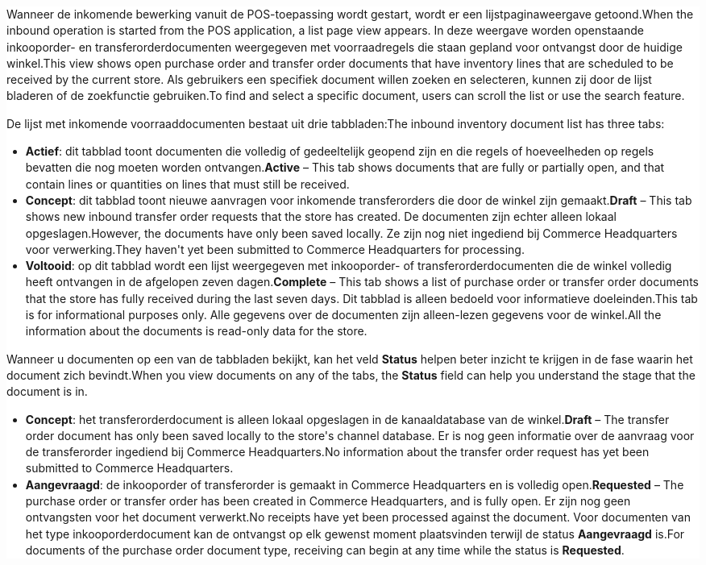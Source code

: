 <span data-ttu-id="0db38-144">Wanneer de inkomende bewerking vanuit de POS-toepassing wordt gestart, wordt er een lijstpaginaweergave getoond.</span><span class="sxs-lookup"><span data-stu-id="0db38-144">When the inbound operation is started from the POS application, a list page view appears.</span></span> <span data-ttu-id="0db38-145">In deze weergave worden openstaande inkooporder- en transferorderdocumenten weergegeven met voorraadregels die staan gepland voor ontvangst door de huidige winkel.</span><span class="sxs-lookup"><span data-stu-id="0db38-145">This view shows open purchase order and transfer order documents that have inventory lines that are scheduled to be received by the current store.</span></span> <span data-ttu-id="0db38-146">Als gebruikers een specifiek document willen zoeken en selecteren, kunnen zij door de lijst bladeren of de zoekfunctie gebruiken.</span><span class="sxs-lookup"><span data-stu-id="0db38-146">To find and select a specific document, users can scroll the list or use the search feature.</span></span>

<span data-ttu-id="0db38-147">De lijst met inkomende voorraaddocumenten bestaat uit drie tabbladen:</span><span class="sxs-lookup"><span data-stu-id="0db38-147">The inbound inventory document list has three tabs:</span></span>

- <span data-ttu-id="0db38-148">**Actief**: dit tabblad toont documenten die volledig of gedeeltelijk geopend zijn en die regels of hoeveelheden op regels bevatten die nog moeten worden ontvangen.</span><span class="sxs-lookup"><span data-stu-id="0db38-148">**Active** – This tab shows documents that are fully or partially open, and that contain lines or quantities on lines that must still be received.</span></span>
- <span data-ttu-id="0db38-149">**Concept**: dit tabblad toont nieuwe aanvragen voor inkomende transferorders die door de winkel zijn gemaakt.</span><span class="sxs-lookup"><span data-stu-id="0db38-149">**Draft** – This tab shows new inbound transfer order requests that the store has created.</span></span> <span data-ttu-id="0db38-150">De documenten zijn echter alleen lokaal opgeslagen.</span><span class="sxs-lookup"><span data-stu-id="0db38-150">However, the documents have only been saved locally.</span></span> <span data-ttu-id="0db38-151">Ze zijn nog niet ingediend bij Commerce Headquarters voor verwerking.</span><span class="sxs-lookup"><span data-stu-id="0db38-151">They haven't yet been submitted to Commerce Headquarters for processing.</span></span>
- <span data-ttu-id="0db38-152">**Voltooid**: op dit tabblad wordt een lijst weergegeven met inkooporder- of transferorderdocumenten die de winkel volledig heeft ontvangen in de afgelopen zeven dagen.</span><span class="sxs-lookup"><span data-stu-id="0db38-152">**Complete** – This tab shows a list of purchase order or transfer order documents that the store has fully received during the last seven days.</span></span> <span data-ttu-id="0db38-153">Dit tabblad is alleen bedoeld voor informatieve doeleinden.</span><span class="sxs-lookup"><span data-stu-id="0db38-153">This tab is for informational purposes only.</span></span> <span data-ttu-id="0db38-154">Alle gegevens over de documenten zijn alleen-lezen gegevens voor de winkel.</span><span class="sxs-lookup"><span data-stu-id="0db38-154">All the information about the documents is read-only data for the store.</span></span>

<span data-ttu-id="0db38-155">Wanneer u documenten op een van de tabbladen bekijkt, kan het veld **Status** helpen beter inzicht te krijgen in de fase waarin het document zich bevindt.</span><span class="sxs-lookup"><span data-stu-id="0db38-155">When you view documents on any of the tabs, the **Status** field can help you understand the stage that the document is in.</span></span>

- <span data-ttu-id="0db38-156">**Concept**: het transferorderdocument is alleen lokaal opgeslagen in de kanaaldatabase van de winkel.</span><span class="sxs-lookup"><span data-stu-id="0db38-156">**Draft** – The transfer order document has only been saved locally to the store's channel database.</span></span> <span data-ttu-id="0db38-157">Er is nog geen informatie over de aanvraag voor de transferorder ingediend bij Commerce Headquarters.</span><span class="sxs-lookup"><span data-stu-id="0db38-157">No information about the transfer order request has yet been submitted to Commerce Headquarters.</span></span>
- <span data-ttu-id="0db38-158">**Aangevraagd**: de inkooporder of transferorder is gemaakt in Commerce Headquarters en is volledig open.</span><span class="sxs-lookup"><span data-stu-id="0db38-158">**Requested** – The purchase order or transfer order has been created in Commerce Headquarters, and is fully open.</span></span> <span data-ttu-id="0db38-159">Er zijn nog geen ontvangsten voor het document verwerkt.</span><span class="sxs-lookup"><span data-stu-id="0db38-159">No receipts have yet been processed against the document.</span></span> <span data-ttu-id="0db38-160">Voor documenten van het type inkooporderdocument kan de ontvangst op elk gewenst moment plaatsvinden terwijl de status **Aangevraagd** is.</span><span class="sxs-lookup"><span data-stu-id="0db38-160">For documents of the purchase order document type, receiving can begin at any time while the status is **Requested**.</span></span>